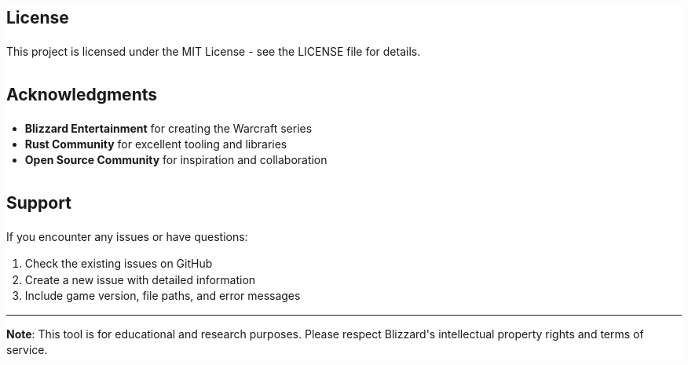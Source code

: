 ## License

This project is licensed under the MIT License - see the LICENSE file for details.

## Acknowledgments

- **Blizzard Entertainment** for creating the Warcraft series
- **Rust Community** for excellent tooling and libraries
- **Open Source Community** for inspiration and collaboration

## Support

If you encounter any issues or have questions:
1. Check the existing issues on GitHub
2. Create a new issue with detailed information
3. Include game version, file paths, and error messages

---

**Note**: This tool is for educational and research purposes. Please respect Blizzard's intellectual property rights and terms of service.
